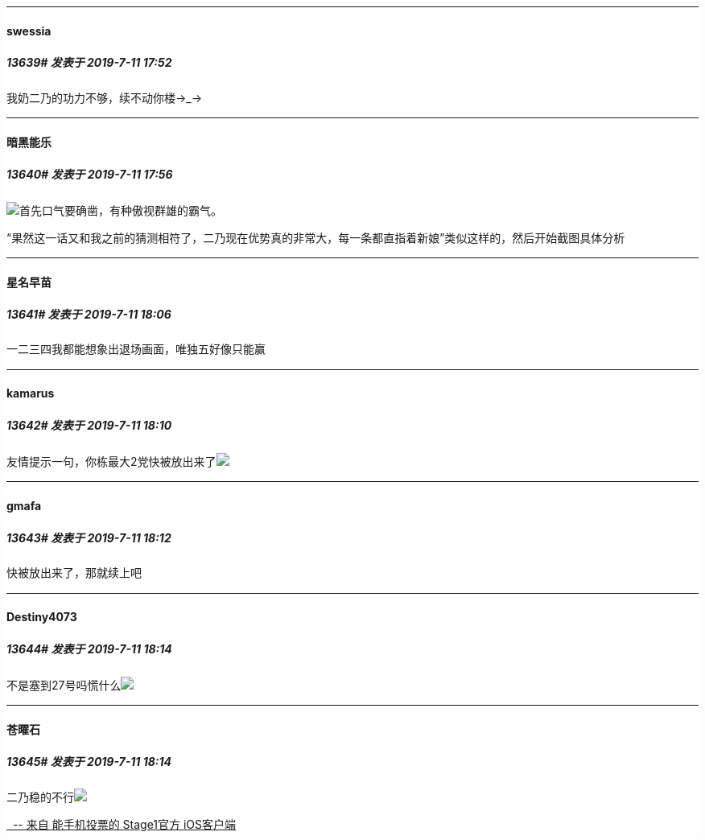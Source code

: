 *****

####  swessia  
##### 13639#       发表于 2019-7-11 17:52

我奶二乃的功力不够，续不动你楼→_→

*****

####  暗黑能乐  
##### 13640#       发表于 2019-7-11 17:56

<img src="https://static.saraba1st.com/image/smiley/face2017/067.png" referrerpolicy="no-referrer">首先口气要确凿，有种傲视群雄的霸气。

“果然这一话又和我之前的猜测相符了，二乃现在优势真的非常大，每一条都直指着新娘”类似这样的，然后开始截图具体分析

*****

####  星名早苗  
##### 13641#       发表于 2019-7-11 18:06

一二三四我都能想象出退场画面，唯独五好像只能赢

*****

####  kamarus  
##### 13642#       发表于 2019-7-11 18:10

友情提示一句，你栋最大2党快被放出来了<img src="https://static.saraba1st.com/image/smiley/face2017/037.png" referrerpolicy="no-referrer">

*****

####  gmafa  
##### 13643#       发表于 2019-7-11 18:12

快被放出来了，那就续上吧

*****

####  Destiny4073  
##### 13644#       发表于 2019-7-11 18:14

不是塞到27号吗慌什么<img src="https://static.saraba1st.com/image/smiley/face2017/046.png" referrerpolicy="no-referrer">

*****

####  苍曜石  
##### 13645#       发表于 2019-7-11 18:14

二乃稳的不行<img src="https://static.saraba1st.com/image/smiley/face2017/104.png" referrerpolicy="no-referrer">

[  -- 来自 能手机投票的 Stage1官方 iOS客户端](https://itunes.apple.com/fi/app/saraba1st/id1221237470?mt=8)
